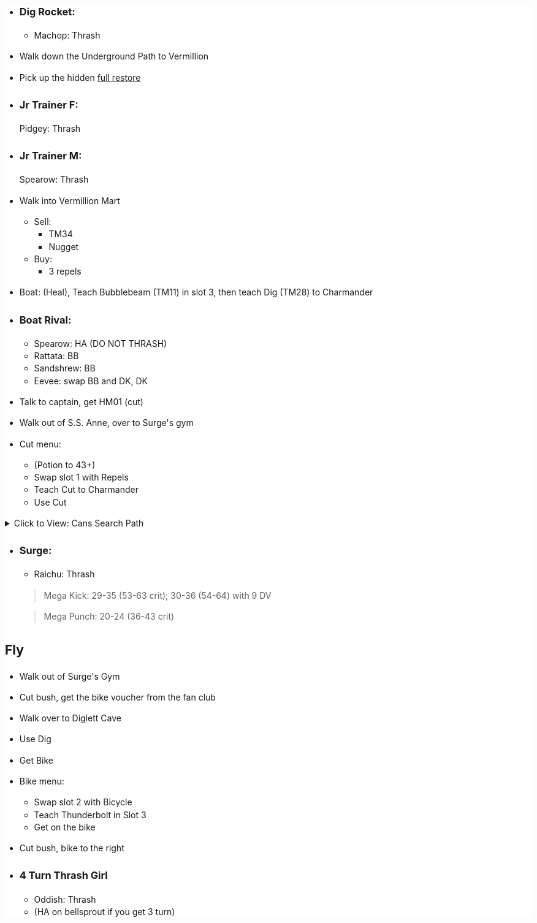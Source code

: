 - ### Dig Rocket:
  - Machop: Thrash

- Walk down the Underground Path to Vermillion
- Pick up the hidden [full restore](https://gunnermaniac.com/pokeworld?map=119#3/4)

- ### Jr Trainer F:
  Pidgey: Thrash

- ### Jr Trainer M:
  Spearow: Thrash

- Walk into Vermillion Mart
  - Sell:
    - TM34
    - Nugget
  - Buy:
    - 3 repels
- Boat: (Heal), Teach Bubblebeam (TM11) in slot 3, then teach Dig (TM28) to Charmander

- ### Boat Rival:
  - Spearow: HA (DO NOT THRASH)
  - Rattata: BB
  - Sandshrew: BB
  - Eevee: swap BB and DK, DK

- Talk to captain, get HM01 (cut)
- Walk out of S.S. Anne, over to Surge's gym
- Cut menu:
  - (Potion to 43+)
  - Swap slot 1 with Repels
  - Teach Cut to Charmander
  - Use Cut

<details><summary>Click to View: Cans Search Path</summary></details>

- ### Surge:
  - Raichu: Thrash
  > Mega Kick: 29-35 (53-63 crit); 30-36 (54-64) with 9 DV

  > Mega Punch: 20-24 (36-43 crit)

## Fly
- Walk out of Surge's Gym
- Cut bush, get the bike voucher from the fan club
- Walk over to Diglett Cave
- Use Dig
- Get Bike
- Bike menu:
  - Swap slot 2 with Bicycle
  - Teach Thunderbolt in Slot 3
  - Get on the bike
- Cut bush, bike to the right

- ### 4 Turn Thrash Girl
  - Oddish: Thrash
  - (HA on bellsprout if you get 3 turn)
